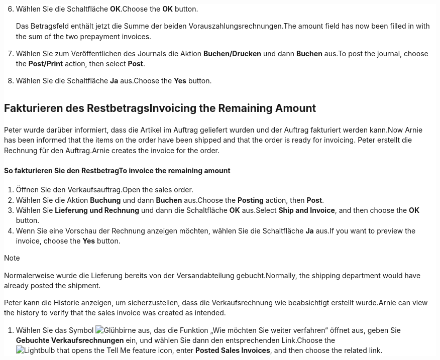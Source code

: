 6.  <span data-ttu-id="b8ab6-264">Wählen Sie die Schaltfläche **OK**.</span><span class="sxs-lookup"><span data-stu-id="b8ab6-264">Choose the **OK** button.</span></span>  

    <span data-ttu-id="b8ab6-265">Das Betragsfeld enthält jetzt die Summe der beiden Vorauszahlungsrechnungen.</span><span class="sxs-lookup"><span data-stu-id="b8ab6-265">The amount field has now been filled in with the sum of the two prepayment invoices.</span></span>  

7.  <span data-ttu-id="b8ab6-266">Wählen Sie zum Veröffentlichen des Journals die Aktion **Buchen/Drucken** und dann **Buchen** aus.</span><span class="sxs-lookup"><span data-stu-id="b8ab6-266">To post the journal, choose the **Post/Print** action, then select **Post**.</span></span>
8.  <span data-ttu-id="b8ab6-267">Wählen Sie die Schaltfläche **Ja** aus.</span><span class="sxs-lookup"><span data-stu-id="b8ab6-267">Choose the **Yes** button.</span></span>

## <a name="invoicing-the-remaining-amount"></a><span data-ttu-id="b8ab6-268">Fakturieren des Restbetrags</span><span class="sxs-lookup"><span data-stu-id="b8ab6-268">Invoicing the Remaining Amount</span></span>

<span data-ttu-id="b8ab6-269">Peter wurde darüber informiert, dass die Artikel im Auftrag geliefert wurden und der Auftrag fakturiert werden kann.</span><span class="sxs-lookup"><span data-stu-id="b8ab6-269">Now Arnie has been informed that the items on the order have been shipped and that the order is ready for invoicing.</span></span> <span data-ttu-id="b8ab6-270">Peter erstellt die Rechnung für den Auftrag.</span><span class="sxs-lookup"><span data-stu-id="b8ab6-270">Arnie creates the invoice for the order.</span></span>  

#### <a name="to-invoice-the-remaining-amount"></a><span data-ttu-id="b8ab6-271">So fakturieren Sie den Restbetrag</span><span class="sxs-lookup"><span data-stu-id="b8ab6-271">To invoice the remaining amount</span></span>

1.  <span data-ttu-id="b8ab6-272">Öffnen Sie den Verkaufsauftrag.</span><span class="sxs-lookup"><span data-stu-id="b8ab6-272">Open the sales order.</span></span>
2.  <span data-ttu-id="b8ab6-273">Wählen Sie die Aktion **Buchung** und dann **Buchen** aus.</span><span class="sxs-lookup"><span data-stu-id="b8ab6-273">Choose the **Posting** action, then **Post**.</span></span>
3.  <span data-ttu-id="b8ab6-274">Wählen Sie **Lieferung und Rechnung** und dann die Schaltfläche **OK** aus.</span><span class="sxs-lookup"><span data-stu-id="b8ab6-274">Select **Ship and Invoice**, and then choose the **OK** button.</span></span>
4.  <span data-ttu-id="b8ab6-275">Wenn Sie eine Vorschau der Rechnung anzeigen möchten, wählen Sie die Schaltfläche **Ja** aus.</span><span class="sxs-lookup"><span data-stu-id="b8ab6-275">If you want to preview the invoice, choose the **Yes** button.</span></span>

> [!NOTE]  
>  <span data-ttu-id="b8ab6-276">Normalerweise wurde die Lieferung bereits von der Versandabteilung gebucht.</span><span class="sxs-lookup"><span data-stu-id="b8ab6-276">Normally, the shipping department would have already posted the shipment.</span></span>  

<span data-ttu-id="b8ab6-277">Peter kann die Historie anzeigen, um sicherzustellen, dass die Verkaufsrechnung wie beabsichtigt erstellt wurde.</span><span class="sxs-lookup"><span data-stu-id="b8ab6-277">Arnie can view the history to verify that the sales invoice was created as intended.</span></span>

1.  <span data-ttu-id="b8ab6-278">Wählen Sie das Symbol ![Glühbirne aus, das die Funktion „Wie möchten Sie weiter verfahren“ öffnet](media/ui-search/search_small.png "Tell Me-Funktion") aus, geben Sie **Gebuchte Verkaufsrechnungen** ein, und wählen Sie dann den entsprechenden Link.</span><span class="sxs-lookup"><span data-stu-id="b8ab6-278">Choose the ![Lightbulb that opens the Tell Me feature](media/ui-search/search_small.png "Tell me what you want to do") icon, enter **Posted Sales Invoices**, and then choose the related link.</span></span>  

